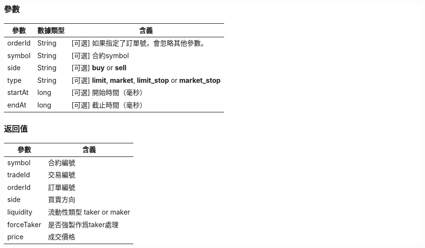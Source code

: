 ### 參數


參數 | 數據類型 | 含義
--------- | ------- | -----------
orderId | String |[可選] 如果指定了訂單號，會忽略其他參數。
symbol | String |[可選] 合約symbol 
side | String |[可選] **buy** or **sell** 
type | String |[可選] **limit**, **market**, **limit_stop** or **market_stop** 
startAt | long |[可選] 開始時間（毫秒）
endAt | long |[可選]  截止時間（毫秒） 

### 返回值
參數  | 含義
--------- | -----------
symbol  | 合約編號
tradeId  | 交易編號
orderId  | 訂單編號
side  | 買賣方向
liquidity  | 流動性類型 taker or maker
forceTaker  | 是否強製作爲taker處理
price  | 成交價格
